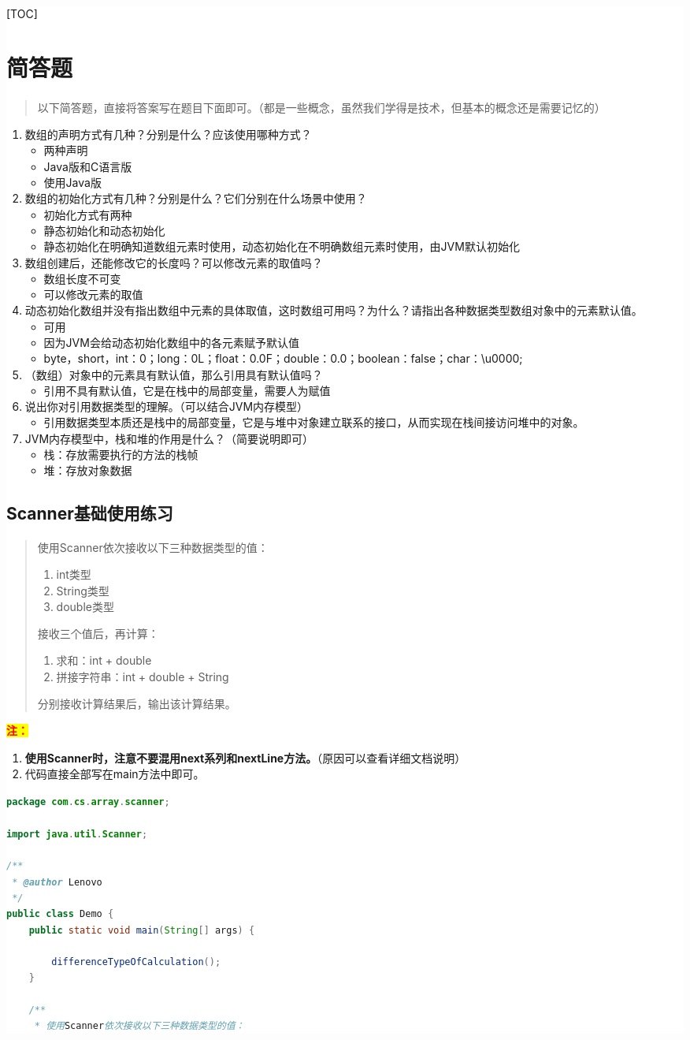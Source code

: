 [TOC]

# 简答题

> 以下简答题，直接将答案写在题目下面即可。（都是一些概念，虽然我们学得是技术，但基本的概念还是需要记忆的）

1. 数组的声明方式有几种？分别是什么？应该使用哪种方式？
   - 两种声明
   - Java版和C语言版
   - 使用Java版
2. 数组的初始化方式有几种？分别是什么？它们分别在什么场景中使用？
   - 初始化方式有两种
   - 静态初始化和动态初始化
   - 静态初始化在明确知道数组元素时使用，动态初始化在不明确数组元素时使用，由JVM默认初始化
3. 数组创建后，还能修改它的长度吗？可以修改元素的取值吗？
   - 数组长度不可变
   - 可以修改元素的取值
4. 动态初始化数组并没有指出数组中元素的具体取值，这时数组可用吗？为什么？请指出各种数据类型数组对象中的元素默认值。
   - 可用
   - 因为JVM会给动态初始化数组中的各元素赋予默认值
   - byte，short，int：0；long：0L；float：0.0F；double：0.0；boolean：false；char：\u0000;
5. （数组）对象中的元素具有默认值，那么引用具有默认值吗？
   - 引用不具有默认值，它是在栈中的局部变量，需要人为赋值
6. 说出你对引用数据类型的理解。（可以结合JVM内存模型）
   - 引用数据类型本质还是栈中的局部变量，它是与堆中对象建立联系的接口，从而实现在栈间接访问堆中的对象。
7. JVM内存模型中，栈和堆的作用是什么？（简要说明即可）
   - 栈：存放需要执行的方法的栈帧
   - 堆：存放对象数据

## Scanner基础使用练习

> 使用Scanner依次接收以下三种数据类型的值：
>
> 1. int类型
> 2. String类型
> 3. double类型
>
> 接收三个值后，再计算：
>
> 1. 求和：int + double
> 2. 拼接字符串：int + double + String
>
> 分别接收计算结果后，输出该计算结果。

<span style=color:red;background:yellow>**注：**</span>

1. **使用Scanner时，注意不要混用next系列和nextLine方法。**（原因可以查看详细文档说明）
2. 代码直接全部写在main方法中即可。

~~~java
package com.cs.array.scanner;

import java.util.Scanner;

/**
 * @author Lenovo
 */
public class Demo {
    public static void main(String[] args) {

        differenceTypeOfCalculation();
    }

    /**
     * 使用Scanner依次接收以下三种数据类型的值：
~~~